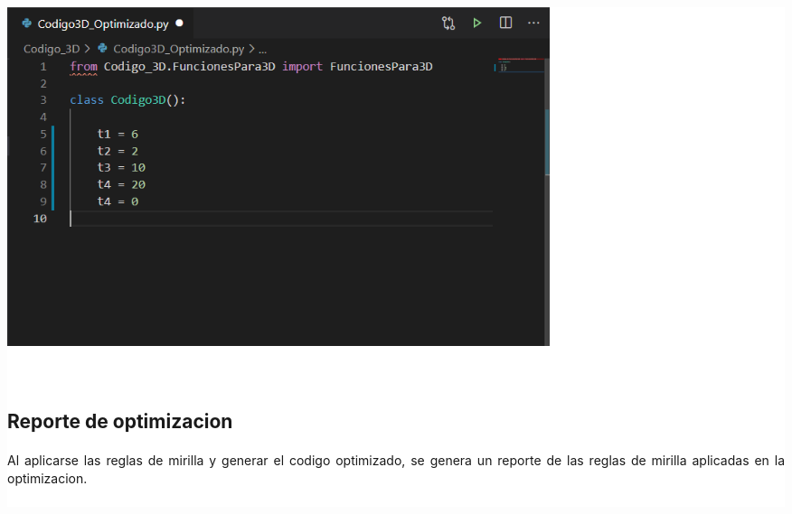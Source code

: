   <img src="img/c3d_optimizado.PNG" width="600" alt="Reporte Gramatical">
</p>
</div>
<br>

## Reporte de optimizacion
<div style="text-align: justify">
Al aplicarse las reglas de mirilla y generar el codigo optimizado, se genera un reporte de las reglas de mirilla aplicadas en la optimizacion.
<br>
<br>
<p align="center">